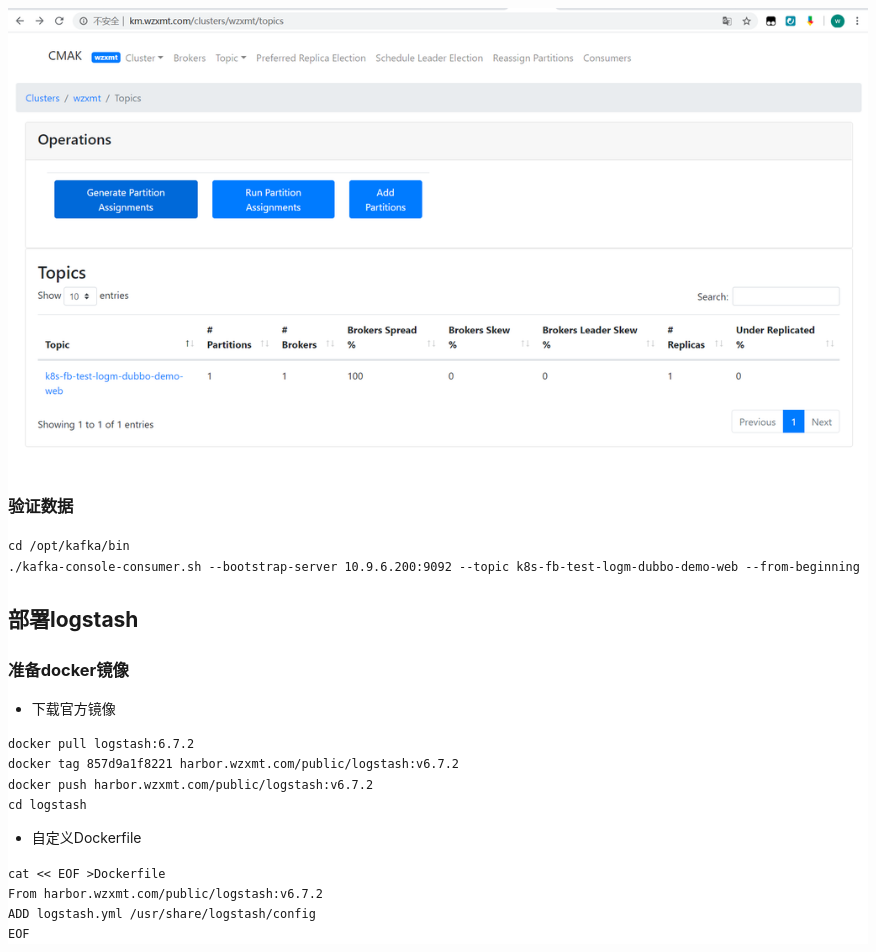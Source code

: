 ![kafka-topic](../acess/image-20200609212651972.png)

### 验证数据

```
cd /opt/kafka/bin
./kafka-console-consumer.sh --bootstrap-server 10.9.6.200:9092 --topic k8s-fb-test-logm-dubbo-demo-web --from-beginning
```

## 部署logstash

### 准备docker镜像

- 下载官方镜像

```
docker pull logstash:6.7.2
docker tag 857d9a1f8221 harbor.wzxmt.com/public/logstash:v6.7.2
docker push harbor.wzxmt.com/public/logstash:v6.7.2
cd logstash
```

- 自定义Dockerfile


```
cat << EOF >Dockerfile
From harbor.wzxmt.com/public/logstash:v6.7.2
ADD logstash.yml /usr/share/logstash/config
EOF
```

